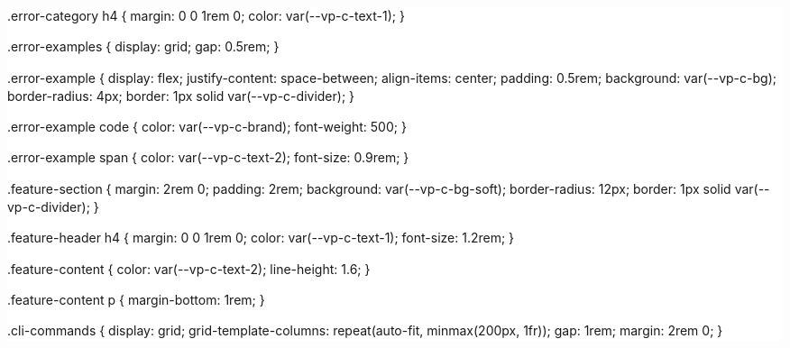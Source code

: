 .error-category h4 {
  margin: 0 0 1rem 0;
  color: var(--vp-c-text-1);
}

.error-examples {
  display: grid;
  gap: 0.5rem;
}

.error-example {
  display: flex;
  justify-content: space-between;
  align-items: center;
  padding: 0.5rem;
  background: var(--vp-c-bg);
  border-radius: 4px;
  border: 1px solid var(--vp-c-divider);
}

.error-example code {
  color: var(--vp-c-brand);
  font-weight: 500;
}

.error-example span {
  color: var(--vp-c-text-2);
  font-size: 0.9rem;
}

.feature-section {
  margin: 2rem 0;
  padding: 2rem;
  background: var(--vp-c-bg-soft);
  border-radius: 12px;
  border: 1px solid var(--vp-c-divider);
}

.feature-header h4 {
  margin: 0 0 1rem 0;
  color: var(--vp-c-text-1);
  font-size: 1.2rem;
}

.feature-content {
  color: var(--vp-c-text-2);
  line-height: 1.6;
}

.feature-content p {
  margin-bottom: 1rem;
}

.cli-commands {
  display: grid;
  grid-template-columns: repeat(auto-fit, minmax(200px, 1fr));
  gap: 1rem;
  margin: 2rem 0;
}
